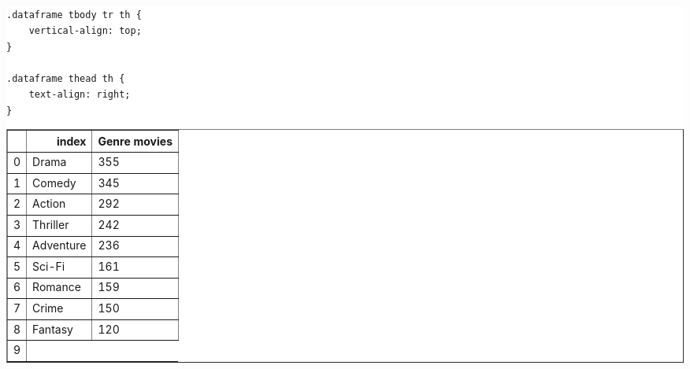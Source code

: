     .dataframe tbody tr th {
        vertical-align: top;
    }

    .dataframe thead th {
        text-align: right;
    }
</style>
<table border="1" class="dataframe">
  <thead>
    <tr style="text-align: right;">
      <th></th>
      <th>index</th>
      <th>Genre movies</th>
    </tr>
  </thead>
  <tbody>
    <tr>
      <td>0</td>
      <td>Drama</td>
      <td>355</td>
    </tr>
    <tr>
      <td>1</td>
      <td>Comedy</td>
      <td>345</td>
    </tr>
    <tr>
      <td>2</td>
      <td>Action</td>
      <td>292</td>
    </tr>
    <tr>
      <td>3</td>
      <td>Thriller</td>
      <td>242</td>
    </tr>
    <tr>
      <td>4</td>
      <td>Adventure</td>
      <td>236</td>
    </tr>
    <tr>
      <td>5</td>
      <td>Sci-Fi</td>
      <td>161</td>
    </tr>
    <tr>
      <td>6</td>
      <td>Romance</td>
      <td>159</td>
    </tr>
    <tr>
      <td>7</td>
      <td>Crime</td>
      <td>150</td>
    </tr>
    <tr>
      <td>8</td>
      <td>Fantasy</td>
      <td>120</td>
    </tr>
    <tr>
      <td>9</td>